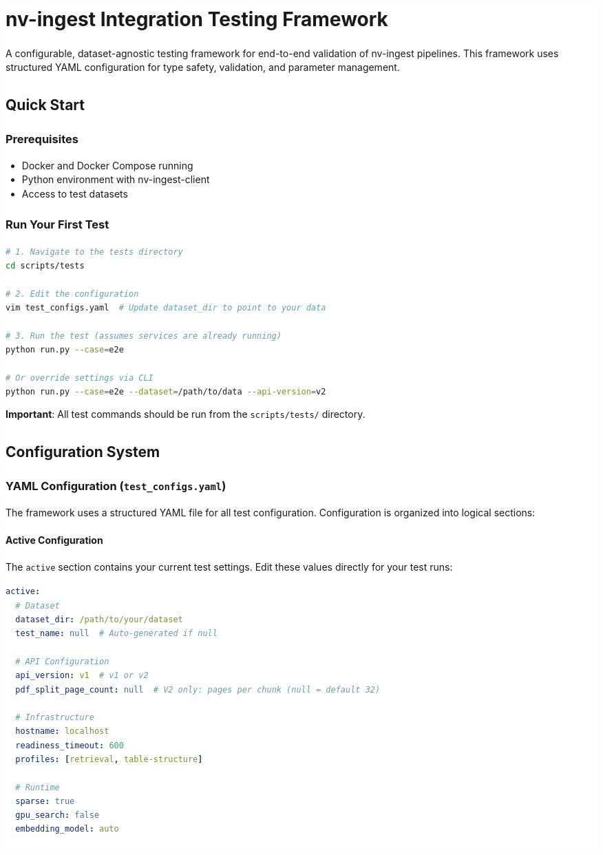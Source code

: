 # nv-ingest Integration Testing Framework

A configurable, dataset-agnostic testing framework for end-to-end validation of nv-ingest pipelines. This framework uses structured YAML configuration for type safety, validation, and parameter management.

## Quick Start

### Prerequisites
- Docker and Docker Compose running
- Python environment with nv-ingest-client
- Access to test datasets

### Run Your First Test

```bash
# 1. Navigate to the tests directory
cd scripts/tests

# 2. Edit the configuration
vim test_configs.yaml  # Update dataset_dir to point to your data

# 3. Run the test (assumes services are already running)
python run.py --case=e2e

# Or override settings via CLI
python run.py --case=e2e --dataset=/path/to/data --api-version=v2
```

**Important**: All test commands should be run from the `scripts/tests/` directory.

## Configuration System

### YAML Configuration (`test_configs.yaml`)

The framework uses a structured YAML file for all test configuration. Configuration is organized into logical sections:

#### Active Configuration

The `active` section contains your current test settings. Edit these values directly for your test runs:

```yaml
active:
  # Dataset
  dataset_dir: /path/to/your/dataset
  test_name: null  # Auto-generated if null
  
  # API Configuration
  api_version: v1  # v1 or v2
  pdf_split_page_count: null  # V2 only: pages per chunk (null = default 32)
  
  # Infrastructure
  hostname: localhost
  readiness_timeout: 600
  profiles: [retrieval, table-structure]
  
  # Runtime
  sparse: true
  gpu_search: false
  embedding_model: auto
  
```